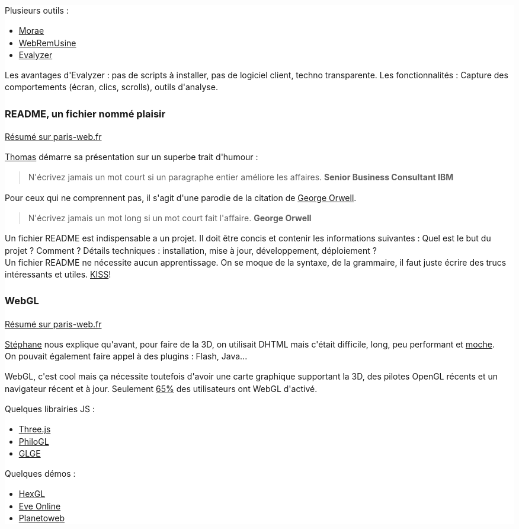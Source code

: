Plusieurs outils :

* [Morae](http://www.techsmith.fr/morae.asp)
* [WebRemUsine](http://hiis.isti.cnr.it/tools/WebRemUSINE/home)
* [Evalyzer](http://www.evalyzer.com/)

Les avantages d'Evalyzer : pas de scripts à installer, pas de logiciel client, techno transparente. Les fonctionnalités : Capture des comportements (écran, clics, scrolls), outils d'analyse.

### README, un fichier nommé plaisir

[Résumé sur paris-web.fr](http://www.paris-web.fr/2012/conferences/readme-un-fichier-nomme-plaisir.php)

[Thomas](http://www.paris-web.fr/orateurs/thomas-parisot.php) démarre sa présentation sur un superbe trait d'humour :

> N'écrivez jamais un mot court si un paragraphe entier améliore les affaires. **Senior Business Consultant IBM**

Pour ceux qui ne comprennent pas, il s'agit d'une parodie de la citation de [George Orwell](http://fr.wikipedia.org/wiki/George_Orwell).

> N'écrivez jamais un mot long si un mot court fait l'affaire. **George Orwell**

Un fichier README est indispensable a un projet. Il doit être concis et contenir les informations suivantes : Quel est le but du projet ? Comment ? Détails techniques : installation, mise à jour, développement, déploiement ?  
Un fichier README ne nécessite aucun apprentissage. On se moque de la syntaxe, de la grammaire, il faut juste écrire des trucs intéressants et utiles. [KISS](http://en.wikipedia.org/wiki/KISS_principle)!

### WebGL

[Résumé sur paris-web.fr](http://www.paris-web.fr/2012/conferences/webgl-la-3d-cest-maintenant-dans-votre-navigateur.php)

[Stéphane](http://www.paris-web.fr/orateurs/stephane-verdier.php) nous explique qu'avant, pour faire de la 3D, on utilisait DHTML mais c'était difficile, long, peu performant et [moche](http://www.uselesspickles.com/triangles/).  
On pouvait également faire appel à des plugins : Flash, Java...

WebGL, c'est cool mais ça nécessite toutefois d'avoir une carte graphique supportant la 3D, des pilotes OpenGL récents et un navigateur récent et à jour. Seulement [65%](http://webglstats.com/) des utilisateurs ont WebGL d'activé.

Quelques librairies JS :

* [Three.js](http://mrdoob.github.com/three.js/)
* [PhiloGL](http://www.senchalabs.org/philogl/)
* [GLGE](http://www.glge.org/)

Quelques démos :

* [HexGL](http://hexgl.bkcore.com/)
* [Eve Online](http://www.eveonline.com/universe/spaceships/)
* [Planetoweb](http://planetoweb.net/app/planetView.html)

